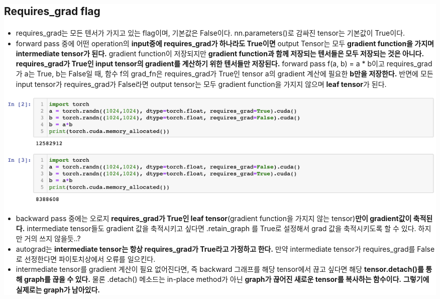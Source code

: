 ## Requires_grad flag
* requires_grad는 모든 텐서가 가지고 있는 flag이며, 기본값은 False이다. nn.parameters()로 감싸진 tensor는 기본값이 True이다.
* forward pass 중에 어떤 operation의 **input중에 requires_grad가 하나라도 True이면** output Tensor는 모두 **gradient function을 가지며 intermediate tensor가 된다.** gradient function이 저장되지만 **gradient function과 함께 저장되는 텐서들은 모두 저장되는 것은 아니다.** **requires_grad가 True인 input tensor의 gradient를 계산하기 위한 텐서들만 저장된다.** forward pass f(a, b) = a * b이고 requires_grad가 a는 True, b는 False일 때, 함수 f의 grad_fn은 requires_grad가 True인 tensor a의 gradient 계산에 필요한 **b만을 저장한다.** 반면에 모든 input tensor가 requires_grad가 False라면 output tensor는 모두 gradient function을 가지지 않으며 **leaf tensor**가 된다.
<p align="center"><img src="/assets/img/pytorch/requires/1.png"></p>  

* backward pass 중에는 오로지 **requires_grad가 True인 leaf tensor**(gradient function을 가지지 않는 tensor)**만이 gradient값이 축적된다.** intermediate tensor들도 gradient 값을 축적시키고 싶다면 .retain_graph 를 True로 설정해서 grad 값을 축적시키도록 할 수 있다. 하지만 거의 쓰지 않을듯..?
* autograd는 **intermediate tensor는 항상 requires_grad가 True라고 가정하고 한다.** 만약 intermediate tensor가 requires_grad를 False로 선정한다면 파이토치상에서 오류를 일으킨다. 
* intermediate tensor를 gradient 계산이 필요 없어진다면, 즉 backward 그래프를 해당 tensor에서 끊고 싶다면 해당 **tensor.detach()를 통해 graph를 끊을 수 있다.** 물론 .detach() 메소드는 in-place method가 아닌 **graph가 끊어진 새로운 tensor를 복사하는 함수이다.** **그렇기에 실제로는 graph가 남아있다.**